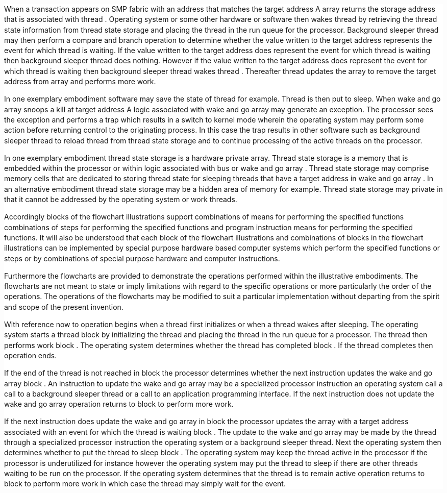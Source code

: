 When a transaction appears on SMP fabric with an address that matches the target address A array returns the storage address that is associated with thread . Operating system or some other hardware or software then wakes thread by retrieving the thread state information from thread state storage and placing the thread in the run queue for the processor. Background sleeper thread may then perform a compare and branch operation to determine whether the value written to the target address represents the event for which thread is waiting. If the value written to the target address does represent the event for which thread is waiting then background sleeper thread does nothing. However if the value written to the target address does represent the event for which thread is waiting then background sleeper thread wakes thread . Thereafter thread updates the array to remove the target address from array and performs more work.

In one exemplary embodiment software may save the state of thread for example. Thread is then put to sleep. When wake and go array snoops a kill at target address A logic associated with wake and go array may generate an exception. The processor sees the exception and performs a trap which results in a switch to kernel mode wherein the operating system may perform some action before returning control to the originating process. In this case the trap results in other software such as background sleeper thread to reload thread from thread state storage and to continue processing of the active threads on the processor.

In one exemplary embodiment thread state storage is a hardware private array. Thread state storage is a memory that is embedded within the processor or within logic associated with bus or wake and go array . Thread state storage may comprise memory cells that are dedicated to storing thread state for sleeping threads that have a target address in wake and go array . In an alternative embodiment thread state storage may be a hidden area of memory for example. Thread state storage may private in that it cannot be addressed by the operating system or work threads.

Accordingly blocks of the flowchart illustrations support combinations of means for performing the specified functions combinations of steps for performing the specified functions and program instruction means for performing the specified functions. It will also be understood that each block of the flowchart illustrations and combinations of blocks in the flowchart illustrations can be implemented by special purpose hardware based computer systems which perform the specified functions or steps or by combinations of special purpose hardware and computer instructions.

Furthermore the flowcharts are provided to demonstrate the operations performed within the illustrative embodiments. The flowcharts are not meant to state or imply limitations with regard to the specific operations or more particularly the order of the operations. The operations of the flowcharts may be modified to suit a particular implementation without departing from the spirit and scope of the present invention.

With reference now to operation begins when a thread first initializes or when a thread wakes after sleeping. The operating system starts a thread block by initializing the thread and placing the thread in the run queue for a processor. The thread then performs work block . The operating system determines whether the thread has completed block . If the thread completes then operation ends.

If the end of the thread is not reached in block the processor determines whether the next instruction updates the wake and go array block . An instruction to update the wake and go array may be a specialized processor instruction an operating system call a call to a background sleeper thread or a call to an application programming interface. If the next instruction does not update the wake and go array operation returns to block to perform more work.

If the next instruction does update the wake and go array in block the processor updates the array with a target address associated with an event for which the thread is waiting block . The update to the wake and go array may be made by the thread through a specialized processor instruction the operating system or a background sleeper thread. Next the operating system then determines whether to put the thread to sleep block . The operating system may keep the thread active in the processor if the processor is underutilized for instance however the operating system may put the thread to sleep if there are other threads waiting to be run on the processor. If the operating system determines that the thread is to remain active operation returns to block to perform more work in which case the thread may simply wait for the event.
